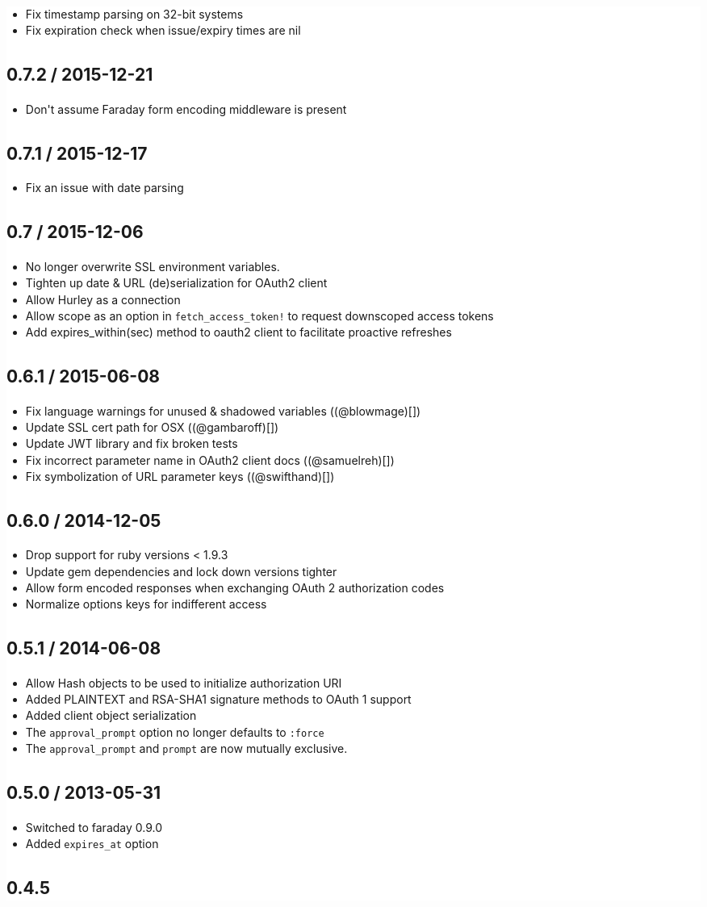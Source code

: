 * Fix timestamp parsing on 32-bit systems
* Fix expiration check when issue/expiry times are nil

## 0.7.2 / 2015-12-21

* Don't assume Faraday form encoding middleware is present

## 0.7.1 / 2015-12-17

* Fix an issue with date parsing

## 0.7 / 2015-12-06

* No longer overwrite SSL environment variables.
* Tighten up date & URL (de)serialization for OAuth2 client
* Allow Hurley as a connection
* Allow scope as an option in `fetch_access_token!` to request downscoped access tokens
* Add expires_within(sec) method to oauth2 client to facilitate proactive
  refreshes

## 0.6.1 / 2015-06-08

* Fix language warnings for unused & shadowed variables ((@blowmage)[])
* Update SSL cert path for OSX ((@gambaroff)[])
* Update JWT library and fix broken tests
* Fix incorrect parameter name in OAuth2 client docs ((@samuelreh)[])
* Fix symbolization of URL parameter keys ((@swifthand)[])

## 0.6.0 / 2014-12-05

* Drop support for ruby versions < 1.9.3
* Update gem dependencies and lock down versions tighter
* Allow form encoded responses when exchanging OAuth 2 authorization codes
* Normalize options keys for indifferent access

## 0.5.1 / 2014-06-08

* Allow Hash objects to be used to initialize authorization URI
* Added PLAINTEXT and RSA-SHA1 signature methods to OAuth 1 support
* Added client object serialization
* The `approval_prompt` option no longer defaults to `:force`
* The `approval_prompt` and `prompt` are now mutually exclusive.

## 0.5.0 / 2013-05-31

* Switched to faraday 0.9.0
* Added `expires_at` option

## 0.4.5
